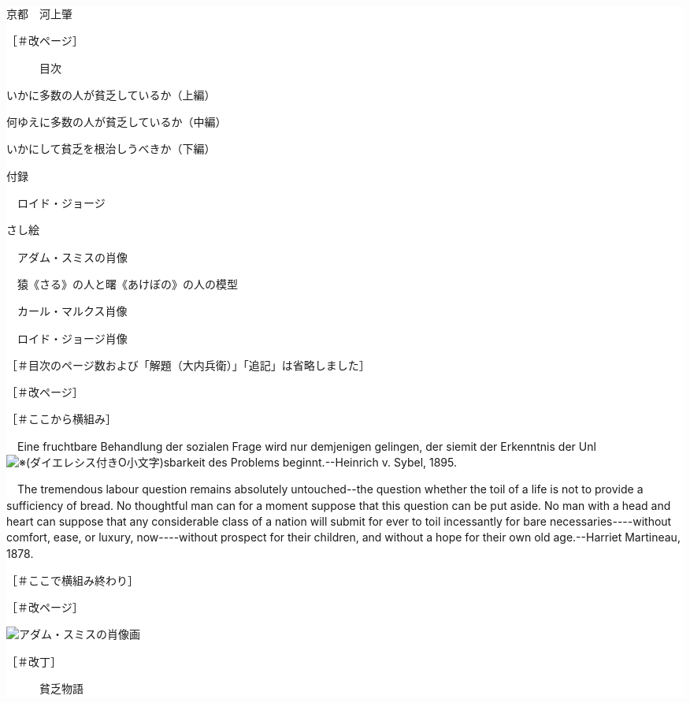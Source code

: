 

京都　河上肇

［＃改ページ］



　　　目次



いかに多数の人が貧乏しているか（上編）

何ゆえに多数の人が貧乏しているか（中編）

いかにして貧乏を根治しうべきか（下編）

付録

　ロイド・ジョージ



さし絵

　アダム・スミスの肖像

　猿《さる》の人と曙《あけぼの》の人の模型

　カール・マルクス肖像

　ロイド・ジョージ肖像

［＃目次のページ数および「解題（大内兵衛）」「追記」は省略しました］

［＃改ページ］



［＃ここから横組み］

　Eine fruchtbare Behandlung der sozialen Frage wird nur demjenigen gelingen, der siemit der Erkenntnis der Unl![※(ダイエレシス付きO小文字)](https://www.aozora.gr.jp/cards/000250/files/../../../gaiji/1-09/1-09-76.png)sbarkeit des Problems beginnt.--Heinrich v. Sybel, 1895.



　The tremendous labour question remains absolutely untouched--the question whether the toil of a life is not to provide a sufficiency of bread. No thoughtful man can for a moment suppose that this question can be put aside. No man with a head and heart can suppose that any considerable class of a nation will submit for ever to toil incessantly for bare necessaries----without comfort, ease, or luxury, now----without prospect for their children, and without a hope for their own old age.--Harriet Martineau, 1878.

［＃ここで横組み終わり］

［＃改ページ］



![アダム・スミスの肖像画](https://www.aozora.gr.jp/cards/000250/files/fig18353_01.png)

［＃改丁］



　　　貧乏物語
